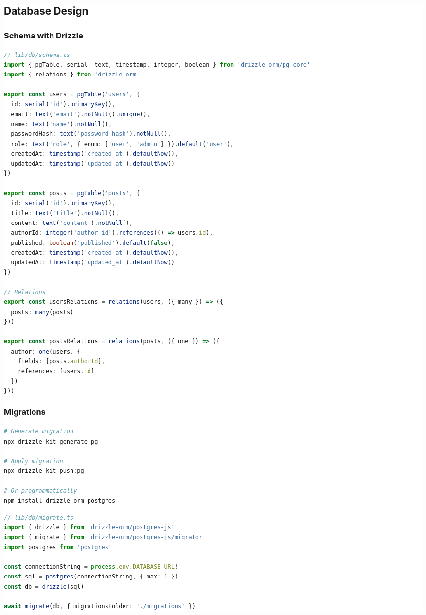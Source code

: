## Database Design

### Schema with Drizzle
```typescript
// lib/db/schema.ts
import { pgTable, serial, text, timestamp, integer, boolean } from 'drizzle-orm/pg-core'
import { relations } from 'drizzle-orm'

export const users = pgTable('users', {
  id: serial('id').primaryKey(),
  email: text('email').notNull().unique(),
  name: text('name').notNull(),
  passwordHash: text('password_hash').notNull(),
  role: text('role', { enum: ['user', 'admin'] }).default('user'),
  createdAt: timestamp('created_at').defaultNow(),
  updatedAt: timestamp('updated_at').defaultNow()
})

export const posts = pgTable('posts', {
  id: serial('id').primaryKey(),
  title: text('title').notNull(),
  content: text('content').notNull(),
  authorId: integer('author_id').references(() => users.id),
  published: boolean('published').default(false),
  createdAt: timestamp('created_at').defaultNow(),
  updatedAt: timestamp('updated_at').defaultNow()
})

// Relations
export const usersRelations = relations(users, ({ many }) => ({
  posts: many(posts)
}))

export const postsRelations = relations(posts, ({ one }) => ({
  author: one(users, {
    fields: [posts.authorId],
    references: [users.id]
  })
}))
```

### Migrations
```bash
# Generate migration
npx drizzle-kit generate:pg

# Apply migration
npx drizzle-kit push:pg

# Or programmatically
npm install drizzle-orm postgres
```
```typescript
// lib/db/migrate.ts
import { drizzle } from 'drizzle-orm/postgres-js'
import { migrate } from 'drizzle-orm/postgres-js/migrator'
import postgres from 'postgres'

const connectionString = process.env.DATABASE_URL!
const sql = postgres(connectionString, { max: 1 })
const db = drizzle(sql)

await migrate(db, { migrationsFolder: './migrations' })
```